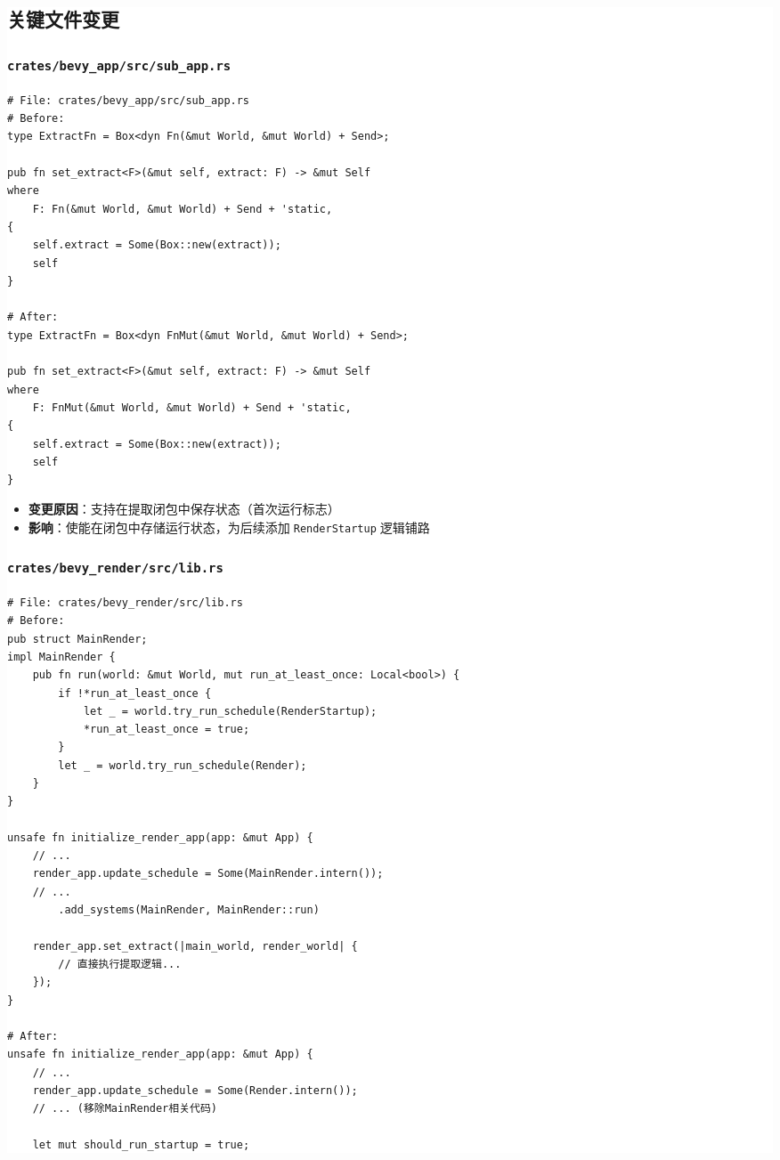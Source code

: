 ## 关键文件变更

### `crates/bevy_app/src/sub_app.rs`
```diff
# File: crates/bevy_app/src/sub_app.rs
# Before:
type ExtractFn = Box<dyn Fn(&mut World, &mut World) + Send>;

pub fn set_extract<F>(&mut self, extract: F) -> &mut Self
where
    F: Fn(&mut World, &mut World) + Send + 'static,
{
    self.extract = Some(Box::new(extract));
    self
}

# After:
type ExtractFn = Box<dyn FnMut(&mut World, &mut World) + Send>;

pub fn set_extract<F>(&mut self, extract: F) -> &mut Self
where
    F: FnMut(&mut World, &mut World) + Send + 'static,
{
    self.extract = Some(Box::new(extract));
    self
}
```
- **变更原因**：支持在提取闭包中保存状态（首次运行标志）
- **影响**：使能在闭包中存储运行状态，为后续添加 `RenderStartup` 逻辑铺路

### `crates/bevy_render/src/lib.rs`
```diff
# File: crates/bevy_render/src/lib.rs
# Before:
pub struct MainRender;
impl MainRender {
    pub fn run(world: &mut World, mut run_at_least_once: Local<bool>) {
        if !*run_at_least_once {
            let _ = world.try_run_schedule(RenderStartup);
            *run_at_least_once = true;
        }
        let _ = world.try_run_schedule(Render);
    }
}

unsafe fn initialize_render_app(app: &mut App) {
    // ...
    render_app.update_schedule = Some(MainRender.intern());
    // ...
        .add_systems(MainRender, MainRender::run)
    
    render_app.set_extract(|main_world, render_world| {
        // 直接执行提取逻辑...
    });
}

# After:
unsafe fn initialize_render_app(app: &mut App) {
    // ...
    render_app.update_schedule = Some(Render.intern());
    // ... (移除MainRender相关代码)
    
    let mut should_run_startup = true;
```